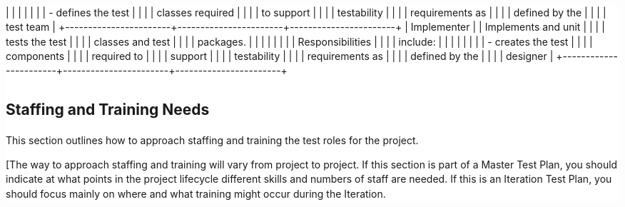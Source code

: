 |                       |                       |                       |
|                       |                       | -   defines the test  |
|                       |                       |     classes required  |
|                       |                       |     to support        |
|                       |                       |     testability       |
|                       |                       |     requirements as   |
|                       |                       |     defined by the    |
|                       |                       |     test team         |
+-----------------------+-----------------------+-----------------------+
| Implementer           |                       | Implements and unit   |
|                       |                       | tests the test        |
|                       |                       | classes and test      |
|                       |                       | packages.             |
|                       |                       |                       |
|                       |                       | Responsibilities      |
|                       |                       | include:              |
|                       |                       |                       |
|                       |                       | -   creates the test  |
|                       |                       |     components        |
|                       |                       |     required to       |
|                       |                       |     support           |
|                       |                       |     testability       |
|                       |                       |     requirements as   |
|                       |                       |     defined by the    |
|                       |                       |     designer          |
+-----------------------+-----------------------+-----------------------+

Staffing and Training Needs
---------------------------

This section outlines how to approach staffing and training the test
roles for the project.

\[The way to approach staffing and training will vary from project to
project. If this section is part of a Master Test Plan, you should
indicate at what points in the project lifecycle different skills and
numbers of staff are needed. If this is an Iteration Test Plan, you
should focus mainly on where and what training might occur during the
Iteration.
